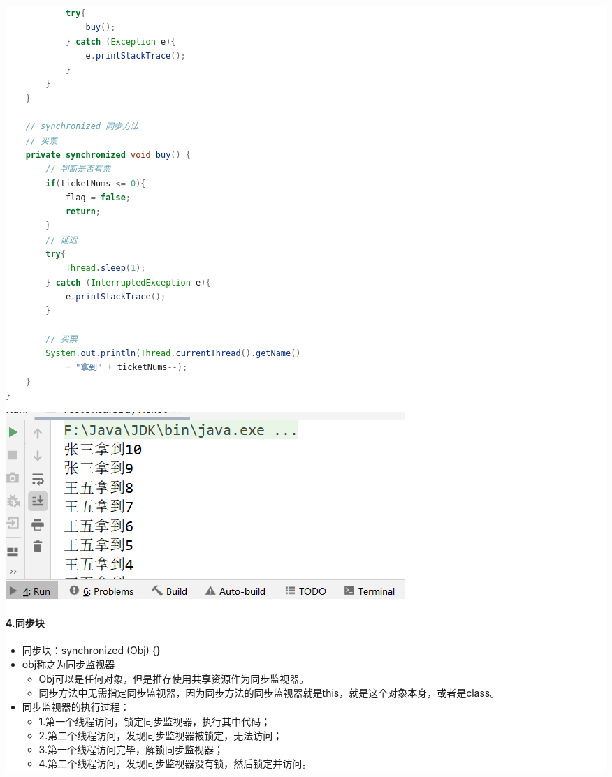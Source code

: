 ```java
            try{
                buy();
            } catch (Exception e){
                e.printStackTrace();
            }
        }
    }

    // synchronized 同步方法
    // 买票
    private synchronized void buy() {
        // 判断是否有票
        if(ticketNums <= 0){
            flag = false;
            return;
        }
        // 延迟
        try{
            Thread.sleep(1);
        } catch (InterruptedException e){
            e.printStackTrace();
        }

        // 买票
        System.out.println(Thread.currentThread().getName()
            + "拿到" + ticketNums--);
    }
}
```

![1623850589872](img/SE/09/1623850589872.png)

#### 4.同步块

- 同步块：synchronized (Obj) {}
- obj称之为同步监视器
  - Obj可以是任何对象，但是推存使用共享资源作为同步监视器。
  - 同步方法中无需指定同步监视器，因为同步方法的同步监视器就是this，就是这个对象本身，或者是class。
- 同步监视器的执行过程：
  - 1.第一个线程访问，锁定同步监视器，执行其中代码；
  - 2.第二个线程访问，发现同步监视器被锁定，无法访问；
  - 3.第一个线程访问完毕，解锁同步监视器；
  - 4.第二个线程访问，发现同步监视器没有锁，然后锁定并访问。

